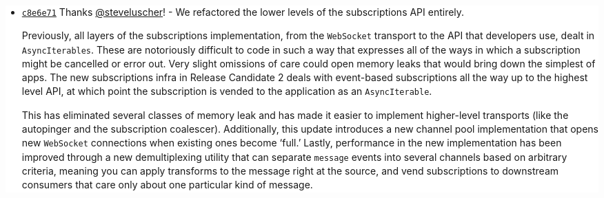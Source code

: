 - [`c8e6e71`](https://github.com/solana-labs/solana-web3.js/commit/c8e6e71529f219caf83ed444e53f5a1e757129dc) Thanks [@steveluscher](https://github.com/steveluscher)! - We refactored the lower levels of the subscriptions API entirely.

    Previously, all layers of the subscriptions implementation, from the `WebSocket` transport to the API that developers use, dealt in `AsyncIterables`. These are notoriously difficult to code in such a way that expresses all of the ways in which a subscription might be cancelled or error out. Very slight omissions of care could open memory leaks that would bring down the simplest of apps. The new subscriptions infra in Release Candidate 2 deals with event-based subscriptions all the way up to the highest level API, at which point the subscription is vended to the application as an `AsyncIterable`.

    This has eliminated several classes of memory leak and has made it easier to implement higher-level transports (like the autopinger and the subscription coalescer). Additionally, this update introduces a new channel pool implementation that opens new `WebSocket` connections when existing ones become ‘full.’ Lastly, performance in the new implementation has been improved through a new demultiplexing utility that can separate `message` events into several channels based on arbitrary criteria, meaning you can apply transforms to the message right at the source, and vend subscriptions to downstream consumers that care only about one particular kind of message.
